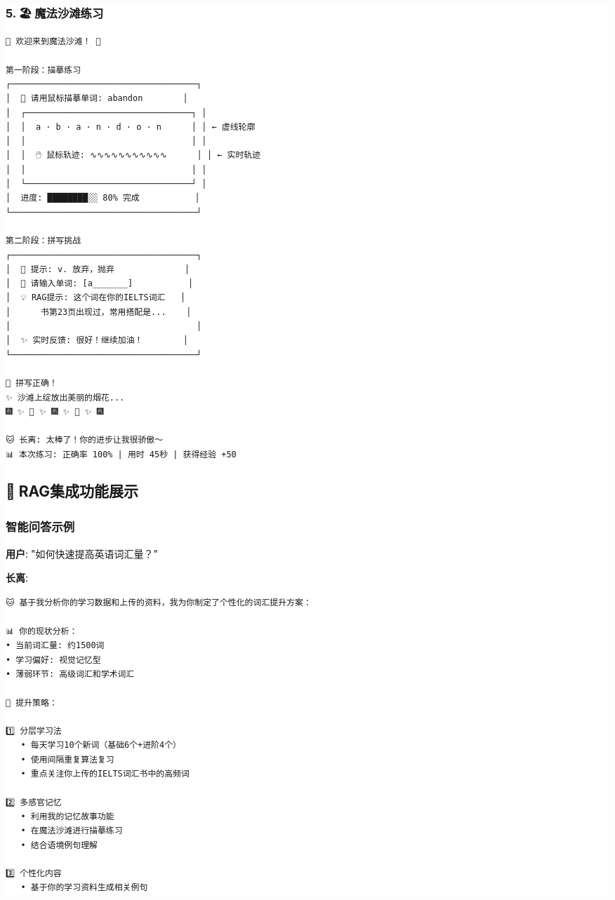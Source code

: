 ### 5. 🏖️ 魔法沙滩练习
```
🌊 欢迎来到魔法沙滩！ 🌊

第一阶段：描摹练习
┌─────────────────────────────────────┐
│  📝 请用鼠标描摹单词: abandon        │
│  ┌─────────────────────────────────┐ │
│  │  a · b · a · n · d · o · n      │ │ ← 虚线轮廓
│  │                                 │ │
│  │  🖱️ 鼠标轨迹: ∿∿∿∿∿∿∿∿∿∿∿      │ │ ← 实时轨迹
│  │                                 │ │
│  └─────────────────────────────────┘ │
│  进度: ████████░░ 80% 完成           │
└─────────────────────────────────────┘

第二阶段：拼写挑战
┌─────────────────────────────────────┐
│  💭 提示: v. 放弃，抛弃              │
│  📝 请输入单词: [a_______]           │
│  💡 RAG提示: 这个词在你的IELTS词汇   │
│      书第23页出现过，常用搭配是...    │
│                                     │
│  ✨ 实时反馈: 很好！继续加油！        │
└─────────────────────────────────────┘

🎉 拼写正确！
✨ 沙滩上绽放出美丽的烟花...
🎆 ✨ 🎇 ✨ 🎆 ✨ 🎇 ✨ 🎆

🐱 长离: 太棒了！你的进步让我很骄傲～
📊 本次练习: 正确率 100% | 用时 45秒 | 获得经验 +50
```

## 🎯 RAG集成功能展示

### 智能问答示例

**用户**: "如何快速提高英语词汇量？"

**长离**: 
```
🐱 基于我分析你的学习数据和上传的资料，我为你制定了个性化的词汇提升方案：

📊 你的现状分析：
• 当前词汇量: 约1500词
• 学习偏好: 视觉记忆型
• 薄弱环节: 高级词汇和学术词汇

🎯 提升策略：

1️⃣ 分层学习法
   • 每天学习10个新词（基础6个+进阶4个）
   • 使用间隔重复算法复习
   • 重点关注你上传的IELTS词汇书中的高频词

2️⃣ 多感官记忆
   • 利用我的记忆故事功能
   • 在魔法沙滩进行描摹练习
   • 结合语境例句理解

3️⃣ 个性化内容
   • 基于你的学习资料生成相关例句
```